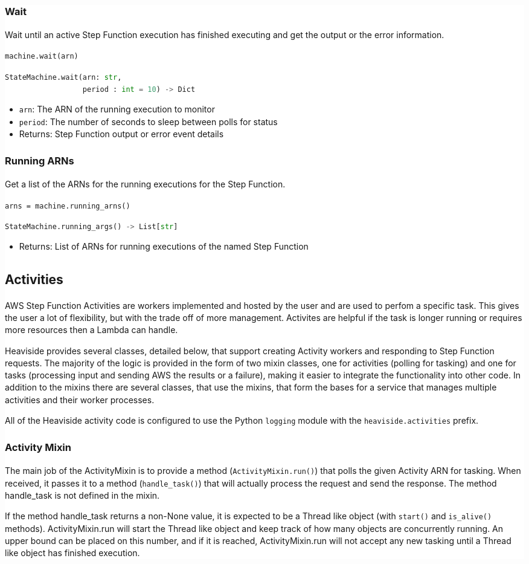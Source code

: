 ### Wait

Wait until an active Step Function execution has finished executing and get the output or the error information.

`machine.wait(arn)`

```python
StateMachine.wait(arn: str,
                  period : int = 10) -> Dict
```

* `arn`: The ARN of the running execution to monitor
* `period`: The number of seconds to sleep between polls for status
* Returns: Step Function output or error event details

### Running ARNs

Get a list of the ARNs for the running executions for the Step Function.

`arns = machine.running_arns()`

```python
StateMachine.running_args() -> List[str]
```

* Returns: List of ARNs for running executions of the named Step Function

## Activities

AWS Step Function Activities are workers implemented and hosted by the user and are used to perfom a specific task. This gives the user a lot of flexibility, but with the trade off of more management. Activites are helpful if the task is longer running or requires more resources then a Lambda can handle.

Heaviside provides several classes, detailed below, that support creating Activity workers and responding to Step Function requests. The majority of the logic is provided in the form of two mixin classes, one for activities (polling for tasking) and one for tasks (processing input and sending AWS the results or a failure), making it easier to integrate the functionality into other code. In addition to the mixins there are several classes, that use the mixins, that form the bases for a service that manages multiple activities and their worker processes.

All of the Heaviside activity code is configured to use the Python `logging` module with the `heaviside.activities` prefix.

### Activity Mixin
The main job of the ActivityMixin is to provide a method (`ActivityMixin.run()`) that polls the given Activity ARN for tasking. When received, it passes it to a method (`handle_task()`) that will actually process the request and send the response. The method handle_task is not defined in the mixin.

If the method handle_task returns a non-None value, it is expected to be a Thread like object (with `start()` and `is_alive()` methods). ActivityMixin.run will start the Thread like object and keep track of how many objects are concurrently running. An upper bound can be placed on this number, and if it is reached, ActivityMixin.run will not accept any new tasking until a Thread like object has finished execution.
